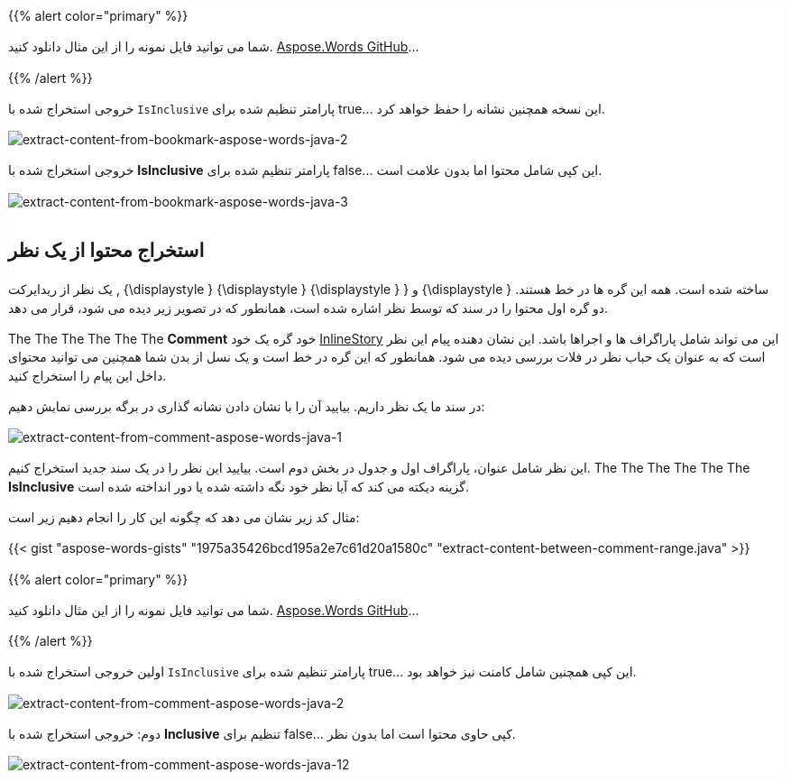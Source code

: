 {{% alert color="primary" %}}

شما می توانید فایل نمونه را از این مثال دانلود کنید. [Aspose.Words GitHub](https://github.com/aspose-words/Aspose.Words-for-Java/blob/master/Examples/Data/Extract%20content.docx)...

{{% /alert %}}

خروجی استخراج شده با `IsInclusive` پارامتر تنظیم شده برای true... این نسخه همچنین نشانه را حفظ خواهد کرد.

![extract-content-from-bookmark-aspose-words-java-2](/words/java/extract-selected-content-between-nodes/extract-content-from-comment-aspose-words-java-8.png)

خروجی استخراج شده با **IsInclusive** پارامتر تنظیم شده برای false... این کپی شامل محتوا اما بدون علامت است.

![extract-content-from-bookmark-aspose-words-java-3](/words/java/extract-selected-content-between-nodes/extract-content-from-comment-aspose-words-java-9.png)

## استخراج محتوا از یک نظر

یک نظر از ریدایرکت , {\displaystyle } {\displaystyle } {\displaystyle } } و {\displaystyle } ساخته شده است. همه این گره ها در خط هستند. دو گره اول محتوا را در سند که توسط نظر اشاره شده است، همانطور که در تصویر زیر دیده می شود، قرار می دهد.

The The The The The The **Comment** خود گره یک خود [InlineStory](https://reference.aspose.com/words/java/com.aspose.words/inlinestory/) این می تواند شامل پاراگراف ها و اجراها باشد. این نشان دهنده پیام این نظر است که به عنوان یک حباب نظر در فلات بررسی دیده می شود. همانطور که این گره در خط است و یک نسل از بدن شما همچنین می توانید محتوای داخل این پیام را استخراج کنید.

در سند ما یک نظر داریم. بیایید آن را با نشان دادن نشانه گذاری در برگه بررسی نمایش دهیم:

![extract-content-from-comment-aspose-words-java-1](/words/java/extract-selected-content-between-nodes/extract-content-from-comment-aspose-words-java-10.png)

این نظر شامل عنوان، پاراگراف اول و جدول در بخش دوم است. بیایید این نظر را در یک سند جدید استخراج کنیم. The The The The The The **IsInclusive** گزینه دیکته می کند که آیا نظر خود نگه داشته شده یا دور انداخته شده است.

مثال کد زیر نشان می دهد که چگونه این کار را انجام دهیم زیر است:

{{< gist "aspose-words-gists" "1975a35426bcd195a2e7c61d20a1580c" "extract-content-between-comment-range.java" >}}

{{% alert color="primary" %}}

شما می توانید فایل نمونه را از این مثال دانلود کنید. [Aspose.Words GitHub](https://github.com/aspose-words/Aspose.Words-for-Java/blob/master/Examples/Data/Extract%20content.docx)...

{{% /alert %}}

اولین خروجی استخراج شده با `IsInclusive` پارامتر تنظیم شده برای true... این کپی همچنین شامل کامنت نیز خواهد بود.

![extract-content-from-comment-aspose-words-java-2](/words/java/extract-selected-content-between-nodes/extract-content-from-comment-aspose-words-java-11.png)

دوم: خروجی استخراج شده با **Inclusive** تنظیم برای false... کپی حاوی محتوا است اما بدون نظر.

![extract-content-from-comment-aspose-words-java-12](/words/java/extract-selected-content-between-nodes/extract-content-from-comment-aspose-words-java-12.png)
